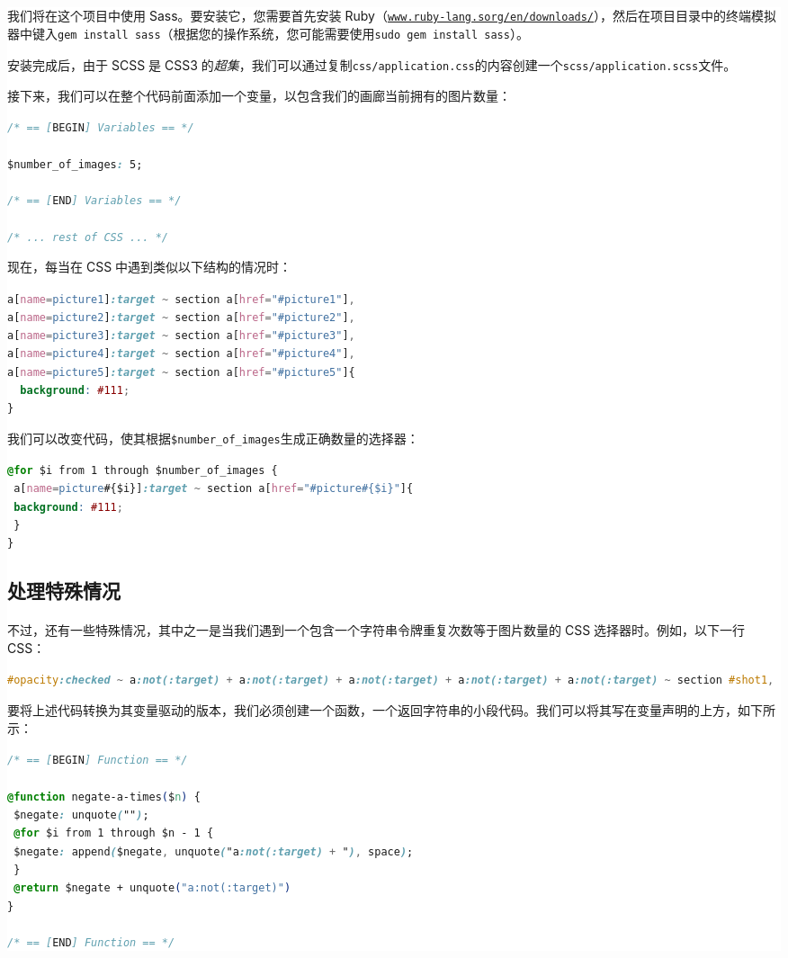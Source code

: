 我们将在这个项目中使用 Sass。要安装它，您需要首先安装 Ruby（[`www.ruby-lang.sorg/en/downloads/`](http://www.ruby-lang.sorg/en/downloads/)），然后在项目目录中的终端模拟器中键入`gem install sass`（根据您的操作系统，您可能需要使用`sudo gem install sass`）。

安装完成后，由于 SCSS 是 CSS3 的*超集*，我们可以通过复制`css/application.css`的内容创建一个`scss/application.scss`文件。

接下来，我们可以在整个代码前面添加一个变量，以包含我们的画廊当前拥有的图片数量：

```css
/* == [BEGIN] Variables == */

$number_of_images: 5;

/* == [END] Variables == */

/* ... rest of CSS ... */
```

现在，每当在 CSS 中遇到类似以下结构的情况时：

```css
a[name=picture1]:target ~ section a[href="#picture1"],
a[name=picture2]:target ~ section a[href="#picture2"],
a[name=picture3]:target ~ section a[href="#picture3"],
a[name=picture4]:target ~ section a[href="#picture4"],
a[name=picture5]:target ~ section a[href="#picture5"]{
  background: #111;
}
```

我们可以改变代码，使其根据`$number_of_images`生成正确数量的选择器：

```css
@for $i from 1 through $number_of_images {
 a[name=picture#{$i}]:target ~ section a[href="#picture#{$i}"]{
 background: #111;
 }
}

```

## 处理特殊情况

不过，还有一些特殊情况，其中之一是当我们遇到一个包含一个字符串令牌重复次数等于图片数量的 CSS 选择器时。例如，以下一行 CSS：

```css
#opacity:checked ~ a:not(:target) + a:not(:target) + a:not(:target) + a:not(:target) + a:not(:target) ~ section #shot1,
```

要将上述代码转换为其变量驱动的版本，我们必须创建一个函数，一个返回字符串的小段代码。我们可以将其写在变量声明的上方，如下所示：

```css
/* == [BEGIN] Function == */

@function negate-a-times($n) {
 $negate: unquote("");
 @for $i from 1 through $n - 1 {
 $negate: append($negate, unquote("a:not(:target) + "), space);
 }
 @return $negate + unquote("a:not(:target)")
}

/* == [END] Function == */

```
